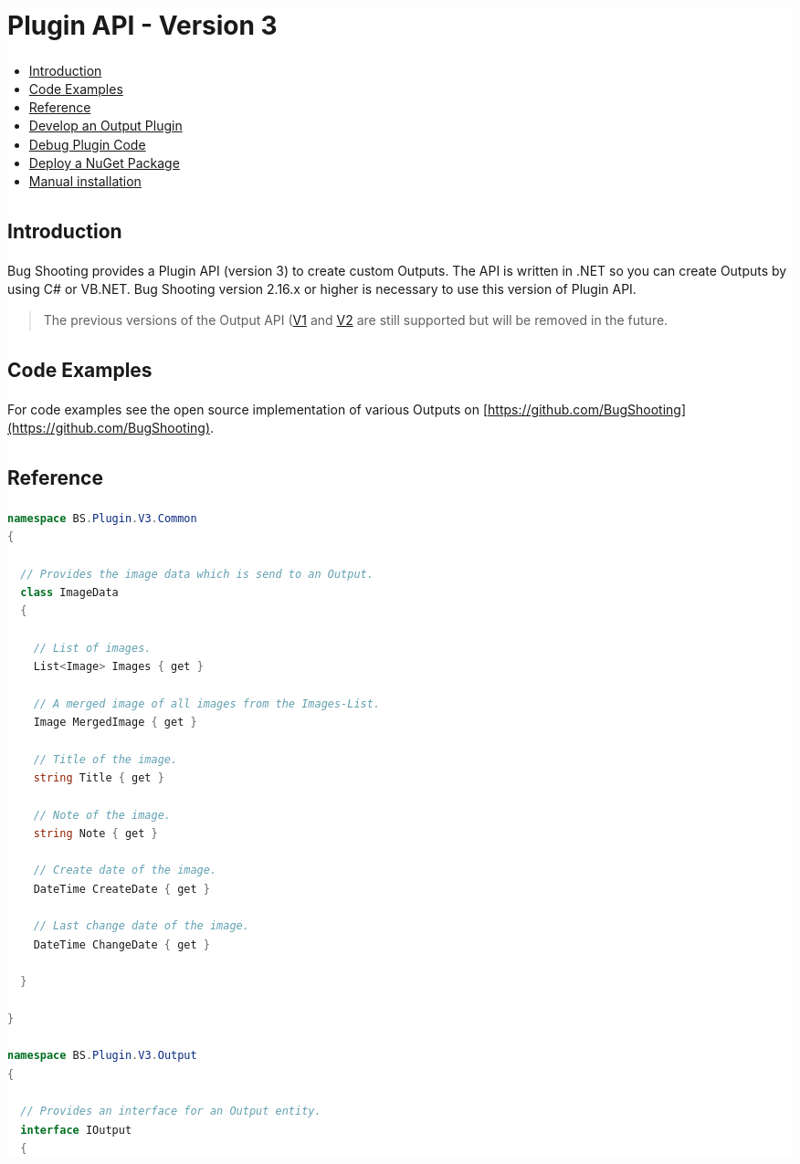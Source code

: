 # Plugin API - Version 3

* [Introduction](#introduction)
* [Code Examples](#examples)
* [Reference](#reference)
* [Develop an Output Plugin](#develop)
* [Debug Plugin Code](#debug)
* [Deploy a NuGet Package](#deploynuget)
* [Manual installation](#manualinstallation)

## <a name="introduction"></a>Introduction

Bug Shooting provides a Plugin API (version 3) to create custom Outputs. The API is written in .NET so you can create Outputs by using C# or VB.NET. Bug Shooting version 2.16.x or higher is necessary to use this version of Plugin API.

> The previous versions of the Output API ([V1](plugin_v1) and [V2](plugin_v2) are still supported but will be removed in the future.

## <a name="examples"></a>Code Examples

For code examples see the open source implementation of various Outputs on [https://github.com/BugShooting](https://github.com/BugShooting).

## <a name="reference"></a>Reference

```csharp
namespace BS.Plugin.V3.Common
{

  // Provides the image data which is send to an Output.
  class ImageData
  {
  
    // List of images.
    List<Image> Images { get }
    
    // A merged image of all images from the Images-List.
    Image MergedImage { get }
    
    // Title of the image.
    string Title { get }
    
    // Note of the image.
    string Note { get }
    
    // Create date of the image.
    DateTime CreateDate { get }
    
    // Last change date of the image.
    DateTime ChangeDate { get }
    
  }
  
}

namespace BS.Plugin.V3.Output
{

  // Provides an interface for an Output entity.
  interface IOutput
  {
```